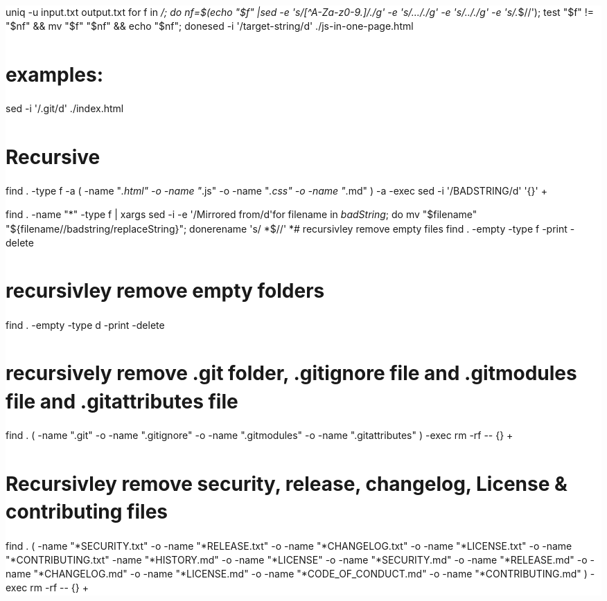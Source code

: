 

uniq -u input.txt output.txt
for f in */; do nf=$(echo "$f" |sed -e 's/[^A-Za-z0-9.]/./g' -e 's/\.\.\././g' -e 's/\.\././g' -e 's/\.*$//'); test "$f" != "$nf" && mv "$f" "$nf" && echo "$nf"; donesed -i '/target-string/d' ./js-in-one-page.html



# examples:
sed -i '/\.git/d' ./index.html

# Recursive


find . -type f -a \( -name "*.html" -o -name "*.js" -o -name "*.css" -o -name "*.md" \) -a -exec sed -i  '/BADSTRING/d' '{}' +

find . -name "*" -type f | xargs sed -i -e '/Mirrored from/d'for filename in *badString*; do mv "$filename" "${filename//badstring/replaceString}"; donerename  's/ *$//' *# recursivley remove empty files
find . -empty -type f -print -delete



# recursivley remove empty folders
find . -empty -type d -print -delete


# recursively remove .git folder, .gitignore file and .gitmodules file and .gitattributes file
find . \( -name ".git" -o -name ".gitignore" -o -name ".gitmodules" -o -name ".gitattributes" \) -exec rm -rf -- {} +



# Recursivley remove security, release, changelog, License & contributing files
find . \( -name "*SECURITY.txt" -o -name "*RELEASE.txt" -o  -name "*CHANGELOG.txt" -o -name "*LICENSE.txt" -o -name "*CONTRIBUTING.txt" -name "*HISTORY.md" -o -name "*LICENSE" -o -name "*SECURITY.md" -o -name "*RELEASE.md" -o  -name "*CHANGELOG.md" -o -name "*LICENSE.md" -o -name "*CODE_OF_CONDUCT.md" -o -name "*CONTRIBUTING.md" \) -exec rm -rf -- {} +
<!DOCTYPE HTML PUBLIC "-//W3C//DTD HTML 4.01 Transitional//EN" "http://www.w3.org/TR/html4/loose.dtd">
<html>

<head>
<meta http-equiv="Content-Type" content="text/html; charset=UTF-8">
<title>bash-utility-commands</title>
    <meta name="generator" content="HTML Tidy for Linux (vers 25 March 2009), see www.w3.org" />
    <meta http-equiv="Content-Type" content="text/html; charset=us-ascii" />
    <title>Stable</title>
    <!-- Optional theme -->
    <link rel="stylesheet" href="https://maxcdn.bootstrapcdn.com/bootstrap/3.3.7/css/bootstrap-theme.min.css"
        integrity="sha384-rHyoN1iRsVXV4nD0JutlnGaslCJuC7uwjduW9SVrLvRYooPp2bWYgmgJQIXwl/Sp" crossorigin="anonymous"
        type="text/css" />
    <!-- Latest compiled and minified JavaScript -->
    <script src="https://maxcdn.bootstrapcdn.com/bootstrap/3.3.7/js/bootstrap.min.js"
        integrity="sha384-Tc5IQib027qvyjSMfHjOMaLkfuWVxZxUPnCJA7l2mCWNIpG9mGCD8wGNIcPD7Txa" crossorigin="anonymous"
        type="text/javascript"></script>
    <style type="text/css">